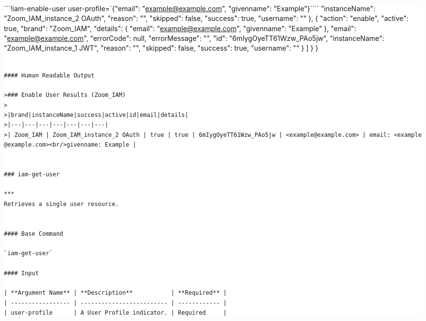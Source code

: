 ```!iam-enable-user user-profile=`{"email": "<example@example.com>", "givenname": "Example"}````
                "instanceName": "Zoom_IAM_instance_2 OAuth",
                "reason": "",
                "skipped": false,
                "success": true,
                "username": ""
            },
            {
                "action": "enable",
                "active": true,
                "brand": "Zoom_IAM",
                "details": {
                    "email": "example@example.com",
                    "givenname": "Example"
                },
                "email": "example@example.com",
                "errorCode": null,
                "errorMessage": "",
                "id": "6mIygOyeTT61Wzw_PAo5jw",
                "instanceName": "Zoom_IAM_instance_1 JWT",
                "reason": "",
                "skipped": false,
                "success": true,
                "username": ""
            }
        ]
    }
}
```

#### Human Readable Output

>### Enable User Results (Zoom_IAM)
>
>|brand|instanceName|success|active|id|email|details|
>|---|---|---|---|---|---|---|
>| Zoom_IAM | Zoom_IAM_instance_2 OAuth | true | true | 6mIygOyeTT61Wzw_PAo5jw | <example@example.com> | email: <example@example.com><br/>givenname: Example |


### iam-get-user

***
Retrieves a single user resource.


#### Base Command

`iam-get-user`

#### Input

| **Argument Name** | **Description**           | **Required** |
| ----------------- | ------------------------- | ------------ |
| user-profile      | A User Profile indicator. | Required     |
